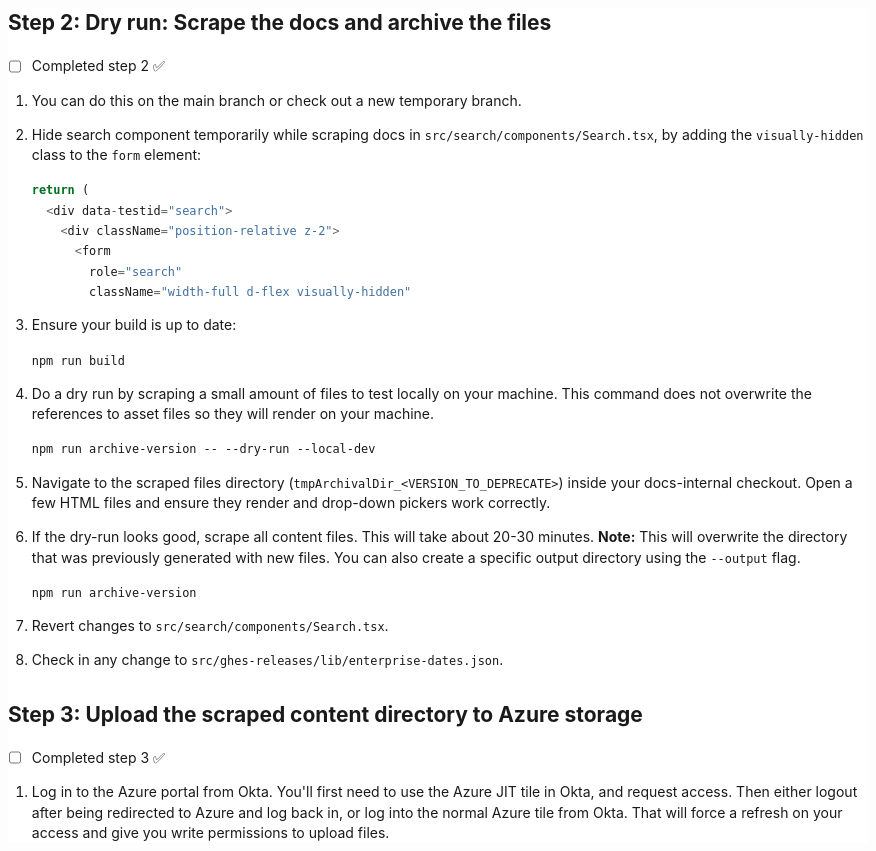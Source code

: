 ## Step 2: Dry run: Scrape the docs and archive the files

- [ ] Completed step 2 ✅

1. You can do this on the main branch or check out a new temporary branch.
1. Hide search component temporarily while scraping docs in `src/search/components/Search.tsx`, by adding the `visually-hidden` class to the `form` element:

    ```javascript
    return (
      <div data-testid="search">
        <div className="position-relative z-2">
          <form
            role="search"
            className="width-full d-flex visually-hidden"
    ```

1. Ensure your build is up to date:

    ```shell
    npm run build
    ```

1. Do a dry run by scraping a small amount of files to test locally on your machine. This command does not overwrite the references to asset files so they will render on your machine.

    ```shell
    npm run archive-version -- --dry-run --local-dev
    ```

1. Navigate to the scraped files directory (`tmpArchivalDir_<VERSION_TO_DEPRECATE>`) inside your docs-internal checkout. Open a few HTML files and ensure they render and drop-down pickers work correctly.

1. If the dry-run looks good, scrape all content files. This will take about 20-30 minutes. **Note:**  This will overwrite the directory that was previously generated with new files. You can also create a specific output directory using the `--output` flag.

    ```shell
    npm run archive-version
    ```

1. Revert changes to `src/search/components/Search.tsx`.

1. Check in any change to `src/ghes-releases/lib/enterprise-dates.json`.

## Step 3: Upload the scraped content directory to Azure storage

- [ ] Completed step 3 ✅

1. Log in to the Azure portal from Okta. You'll first need to use the Azure JIT tile in Okta, and request access. Then either logout after being redirected to Azure and log back in, or log into the normal Azure tile from Okta. That will force a refresh on your access and give you write permissions to upload files.
